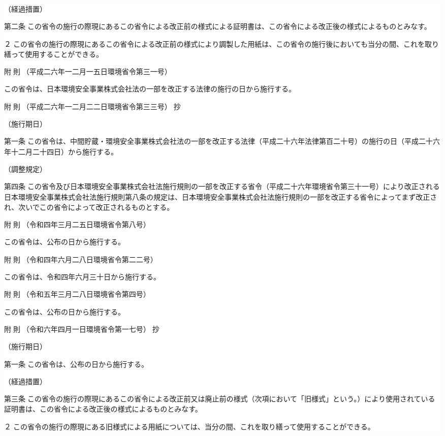 （経過措置）

第二条 この省令の施行の際現にあるこの省令による改正前の様式による証明書は、この省令による改正後の様式によるものとみなす。

２ この省令の施行の際現にあるこの省令による改正前の様式により調製した用紙は、この省令の施行後においても当分の間、これを取り繕って使用することができる。

附 則 （平成二六年一二月一五日環境省令第三一号）

この省令は、日本環境安全事業株式会社法の一部を改正する法律の施行の日から施行する。

附 則 （平成二六年一二月二二日環境省令第三三号） 抄

（施行期日）

第一条 この省令は、中間貯蔵・環境安全事業株式会社法の一部を改正する法律（平成二十六年法律第百二十号）の施行の日（平成二十六年十二月二十四日）から施行する。

（調整規定）

第四条 この省令及び日本環境安全事業株式会社法施行規則の一部を改正する省令（平成二十六年環境省令第三十一号）により改正される日本環境安全事業株式会社法施行規則第八条の規定は、日本環境安全事業株式会社法施行規則の一部を改正する省令によってまず改正され、次いでこの省令によって改正されるものとする。

附 則 （令和四年三月二五日環境省令第八号）

この省令は、公布の日から施行する。

附 則 （令和四年六月二八日環境省令第二二号）

この省令は、令和四年六月三十日から施行する。

附 則 （令和五年三月二八日環境省令第四号）

この省令は、公布の日から施行する。

附 則 （令和六年四月一日環境省令第一七号） 抄

（施行期日）

第一条 この省令は、公布の日から施行する。

（経過措置）

第三条 この省令の施行の際現にあるこの省令による改正前又は廃止前の様式（次項において「旧様式」という。）により使用されている証明書は、この省令による改正後の様式によるものとみなす。

２ この省令の施行の際現にある旧様式による用紙については、当分の間、これを取り繕って使用することができる。
